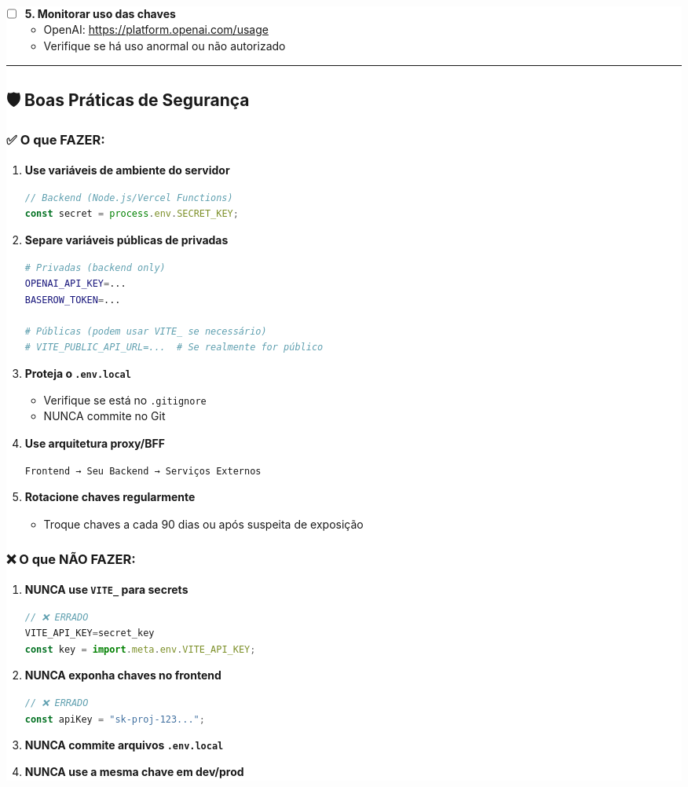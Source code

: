 - [ ] **5. Monitorar uso das chaves**
  - OpenAI: https://platform.openai.com/usage
  - Verifique se há uso anormal ou não autorizado

---

## 🛡️ Boas Práticas de Segurança

### ✅ O que FAZER:

1. **Use variáveis de ambiente do servidor**
   ```javascript
   // Backend (Node.js/Vercel Functions)
   const secret = process.env.SECRET_KEY;
   ```

2. **Separe variáveis públicas de privadas**
   ```bash
   # Privadas (backend only)
   OPENAI_API_KEY=...
   BASEROW_TOKEN=...

   # Públicas (podem usar VITE_ se necessário)
   # VITE_PUBLIC_API_URL=...  # Se realmente for público
   ```

3. **Proteja o `.env.local`**
   - Verifique se está no `.gitignore`
   - NUNCA commite no Git

4. **Use arquitetura proxy/BFF**
   ```
   Frontend → Seu Backend → Serviços Externos
   ```

5. **Rotacione chaves regularmente**
   - Troque chaves a cada 90 dias ou após suspeita de exposição

### ❌ O que NÃO FAZER:

1. **NUNCA use `VITE_` para secrets**
   ```javascript
   // ❌ ERRADO
   VITE_API_KEY=secret_key
   const key = import.meta.env.VITE_API_KEY;
   ```

2. **NUNCA exponha chaves no frontend**
   ```javascript
   // ❌ ERRADO
   const apiKey = "sk-proj-123...";
   ```

3. **NUNCA commite arquivos `.env.local`**

4. **NUNCA use a mesma chave em dev/prod**
